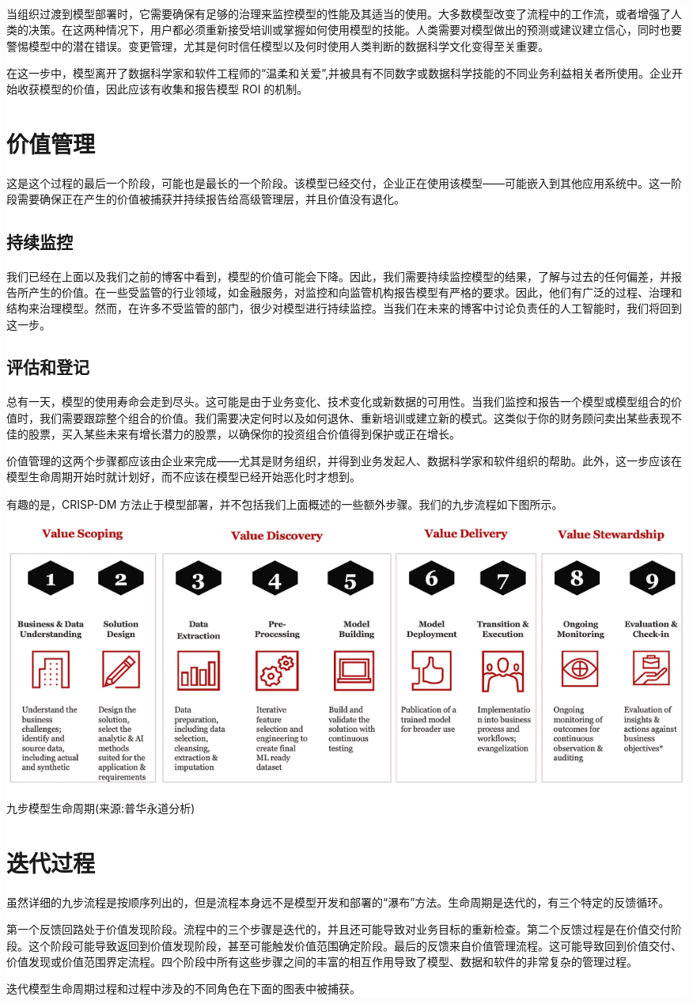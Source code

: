 当组织过渡到模型部署时，它需要确保有足够的治理来监控模型的性能及其适当的使用。大多数模型改变了流程中的工作流，或者增强了人类的决策。在这两种情况下，用户都必须重新接受培训或掌握如何使用模型的技能。人类需要对模型做出的预测或建议建立信心，同时也要警惕模型中的潜在错误。变更管理，尤其是何时信任模型以及何时使用人类判断的数据科学文化变得至关重要。

在这一步中，模型离开了数据科学家和软件工程师的“温柔和关爱”,并被具有不同数字或数据科学技能的不同业务利益相关者所使用。企业开始收获模型的价值，因此应该有收集和报告模型 ROI 的机制。

# 价值管理

这是这个过程的最后一个阶段，可能也是最长的一个阶段。该模型已经交付，企业正在使用该模型——可能嵌入到其他应用系统中。这一阶段需要确保正在产生的价值被捕获并持续报告给高级管理层，并且价值没有退化。

## 持续监控

我们已经在上面以及我们之前的博客中看到，模型的价值可能会下降。因此，我们需要持续监控模型的结果，了解与过去的任何偏差，并报告所产生的价值。在一些受监管的行业领域，如金融服务，对监控和向监管机构报告模型有严格的要求。因此，他们有广泛的过程、治理和结构来治理模型。然而，在许多不受监管的部门，很少对模型进行持续监控。当我们在未来的博客中讨论负责任的人工智能时，我们将回到这一步。

## 评估和登记

总有一天，模型的使用寿命会走到尽头。这可能是由于业务变化、技术变化或新数据的可用性。当我们监控和报告一个模型或模型组合的价值时，我们需要跟踪整个组合的价值。我们需要决定何时以及如何退休、重新培训或建立新的模式。这类似于你的财务顾问卖出某些表现不佳的股票，买入某些未来有增长潜力的股票，以确保你的投资组合价值得到保护或正在增长。

价值管理的这两个步骤都应该由企业来完成——尤其是财务组织，并得到业务发起人、数据科学家和软件组织的帮助。此外，这一步应该在模型生命周期开始时就计划好，而不应该在模型已经开始恶化时才想到。

有趣的是，CRISP-DM 方法止于模型部署，并不包括我们上面概述的一些额外步骤。我们的九步流程如下图所示。

![](img/a3e54ddf541882cc36af947dcf5054b8.png)

九步模型生命周期(来源:普华永道分析)

# 迭代过程

虽然详细的九步流程是按顺序列出的，但是流程本身远不是模型开发和部署的“瀑布”方法。生命周期是迭代的，有三个特定的反馈循环。

第一个反馈回路处于价值发现阶段。流程中的三个步骤是迭代的，并且还可能导致对业务目标的重新检查。第二个反馈过程是在价值交付阶段。这个阶段可能导致返回到价值发现阶段，甚至可能触发价值范围确定阶段。最后的反馈来自价值管理流程。这可能导致回到价值交付、价值发现或价值范围界定流程。四个阶段中所有这些步骤之间的丰富的相互作用导致了模型、数据和软件的非常复杂的管理过程。

迭代模型生命周期过程和过程中涉及的不同角色在下面的图表中被捕获。
